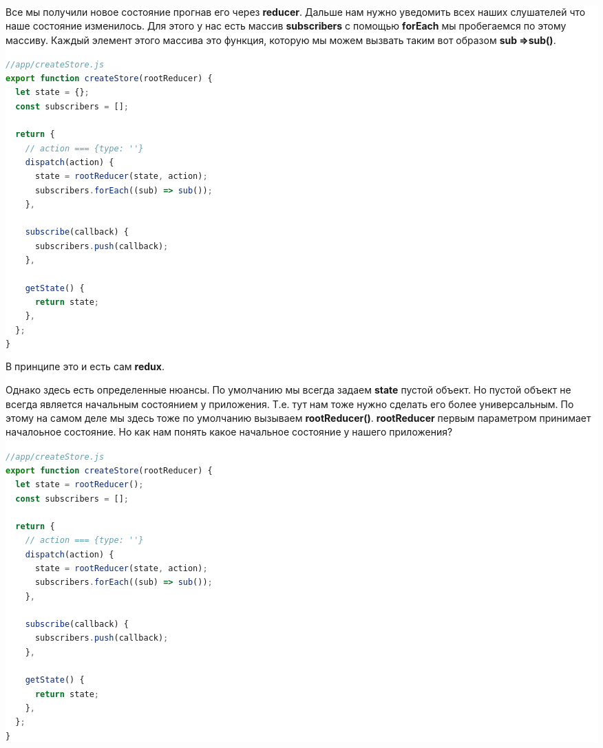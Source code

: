 Все мы получили новое состояние прогнав его через **reducer**. Дальше нам нужно уведомить всех наших слушателей что наше состояние изменилось. Для этого у нас есть массив **subscribers** с помощью **forEach** мы пробегаемся по этому массиву. Каждый элемент этого массива это функция, которую мы можем вызвать таким вот образом **sub =>sub()**.

```jsx
//app/createStore.js
export function createStore(rootReducer) {
  let state = {};
  const subscribers = [];

  return {
    // action === {type: ''}
    dispatch(action) {
      state = rootReducer(state, action);
      subscribers.forEach((sub) => sub());
    },

    subscribe(callback) {
      subscribers.push(callback);
    },

    getState() {
      return state;
    },
  };
}
```

В принципе это и есть сам **redux**.

Однако здесь есть определенные нюансы. По умолчанию мы всегда задаем **state** пустой объект. Но пустой объект не всегда является начальным состоянием у приложения. Т.е. тут нам тоже нужно сделать его более универсальным. По этому на самом деле мы здесь тоже по умолчанию вызываем **rootReducer()**. **rootReducer** первым параметром принимает началоьное состояние. Но как нам понять какое начальное состояние у нашего приложения?

```jsx
//app/createStore.js
export function createStore(rootReducer) {
  let state = rootReducer();
  const subscribers = [];

  return {
    // action === {type: ''}
    dispatch(action) {
      state = rootReducer(state, action);
      subscribers.forEach((sub) => sub());
    },

    subscribe(callback) {
      subscribers.push(callback);
    },

    getState() {
      return state;
    },
  };
}
```
